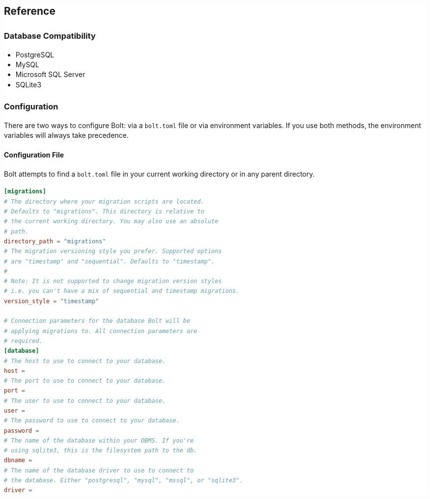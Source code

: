 ## Reference

### Database Compatibility

- PostgreSQL
- MySQL
- Microsoft SQL Server
- SQLite3

### Configuration

There are two ways to configure Bolt: via a `bolt.toml` file or via environment variables. If you use both methods, the environment variables will always take precedence.

#### Configuration File

Bolt attempts to find a `bolt.toml` file in your current working directory
or in any parent directory.

```toml
[migrations]
# The directory where your migration scripts are located.
# Defaults to "migrations". This directory is relative to
# the current working directory. You may also use an absolute
# path.
directory_path = "migrations"
# The migration versioning style you prefer. Supported options
# are "timestamp" and "sequential". Defaults to "timestamp".
#
# Note: It is not supported to change migration version styles
# i.e. you can't have a mix of sequential and timestamp migrations.
version_style = "timestamp"

# Connection parameters for the database Bolt will be
# applying migrations to. All connection parameters are
# required.
[database]
# The host to use to connect to your database.
host = 
# The port to use to connect to your database.
port = 
# The user to use to connect to your database.
user = 
# The password to use to connect to your database.
password = 
# The name of the database within your DBMS. If you're
# using sqlite3, this is the filesystem path to the db.
dbname = 
# The name of the database driver to use to connect to
# the database. Either "postgresql", "mysql", "mssql", or "sqlite3".
driver = 
```
